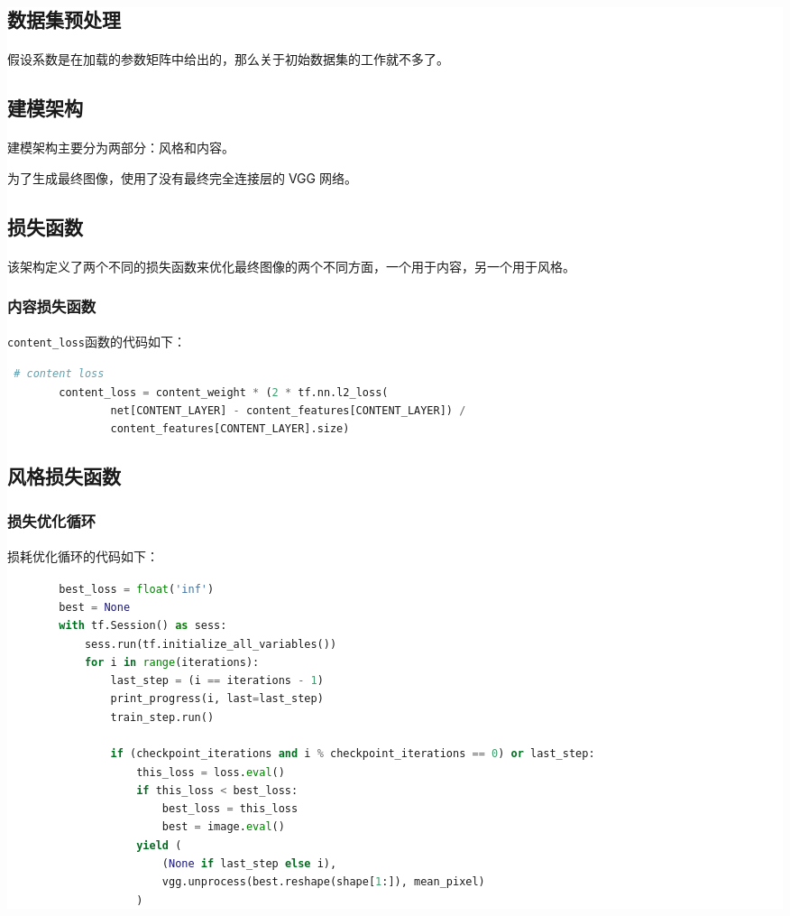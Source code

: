 ## 数据集预处理

假设系数是在加载的参数矩阵中给出的，那么关于初始数据集的工作就不多了。

## 建模架构

建模架构主要分为两部分：风格和内容。

为了生成最终图像，使用了没有最终完全连接层的 VGG 网络。

## 损失函数

该架构定义了两个不同的损失函数来优化最终图像的两个不同方面，一个用于内容，另一个用于风格。

### 内容损失函数

`content_loss`函数的代码如下：

```py
 # content loss 
        content_loss = content_weight * (2 * tf.nn.l2_loss( 
                net[CONTENT_LAYER] - content_features[CONTENT_LAYER]) / 
                content_features[CONTENT_LAYER].size) 

```

## 风格损失函数

### 损失优化循环

损耗优化循环的代码如下：

```py
        best_loss = float('inf') 
        best = None 
        with tf.Session() as sess: 
            sess.run(tf.initialize_all_variables()) 
            for i in range(iterations): 
                last_step = (i == iterations - 1) 
                print_progress(i, last=last_step) 
                train_step.run() 

                if (checkpoint_iterations and i % checkpoint_iterations == 0) or last_step: 
                    this_loss = loss.eval() 
                    if this_loss < best_loss: 
                        best_loss = this_loss 
                        best = image.eval() 
                    yield ( 
                        (None if last_step else i), 
                        vgg.unprocess(best.reshape(shape[1:]), mean_pixel) 
                    ) 

```
